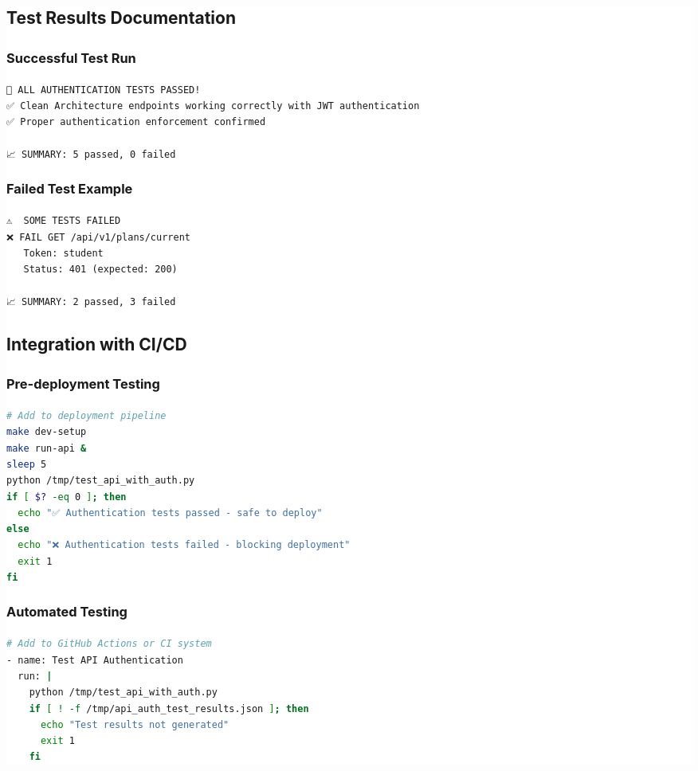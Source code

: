 ## Test Results Documentation

### Successful Test Run
```
🎉 ALL AUTHENTICATION TESTS PASSED!
✅ Clean Architecture endpoints working correctly with JWT authentication
✅ Proper authentication enforcement confirmed

📈 SUMMARY: 5 passed, 0 failed
```

### Failed Test Example
```
⚠️  SOME TESTS FAILED
❌ FAIL GET /api/v1/plans/current
   Token: student
   Status: 401 (expected: 200)

📈 SUMMARY: 2 passed, 3 failed
```

## Integration with CI/CD

### Pre-deployment Testing
```bash
# Add to deployment pipeline
make dev-setup
make run-api &
sleep 5
python /tmp/test_api_with_auth.py
if [ $? -eq 0 ]; then
  echo "✅ Authentication tests passed - safe to deploy"
else
  echo "❌ Authentication tests failed - blocking deployment"
  exit 1
fi
```

### Automated Testing
```bash
# Add to GitHub Actions or CI system
- name: Test API Authentication
  run: |
    python /tmp/test_api_with_auth.py
    if [ ! -f /tmp/api_auth_test_results.json ]; then
      echo "Test results not generated"
      exit 1
    fi
```
